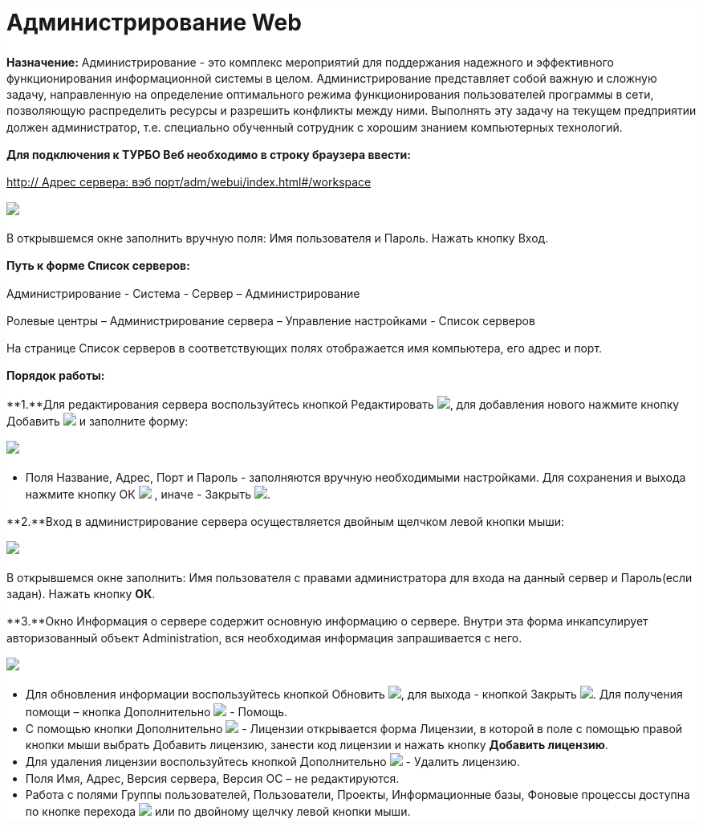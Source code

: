﻿# Администрирование Web

**Назначение:** Администрирование - это комплекс мероприятий для поддержания надежного и эффективного функционирования информационной системы в целом.
Администрирование представляет собой важную и сложную задачу, направленную на определение оптимального режима функционирования пользователей программы в сети, позволяющую распределить ресурсы и разрешить конфликты между ними.
Выполнять эту задачу на текущем предприятии должен администратор, т.е. специально обученный сотрудник с хорошим знанием компьютерных технологий.


**Для подключения к ТУРБО Веб необходимо в строку браузера ввести:**


 <a href="http:// Адрес сервера: вэб порт/adm/webui/index.html#/workspace">http:// Адрес сервера: вэб порт/adm/webui/index.html#/workspace</a>  


 ![](topic:.AddFiles.Screenshot_12051.jpg)


В открывшемся окне заполнить вручную поля: Имя пользователя и Пароль. Нажать кнопку Вход.

**Путь к форме Список серверов:**

Администрирование - Система - Сервер – Администрирование

Ролевые центры – Администрирование сервера – Управление настройками - Список серверов

На странице Список серверов в соответствующих полях отображается имя компьютера, его адрес и порт. 

**Порядок работы:**

**1.**Для редактирования сервера воспользуйтесь кнопкой Редактировать ![](topic:Com.AddFiles.Buttons.Btn_settings.png), для добавления нового нажмите кнопку Добавить ![](topic:Com.AddFiles.Buttons.Btn_Add.png)  и заполните форму:


![](topic:.AddFiles.Screenshot_12052.jpg)

* Поля Название, Адрес, Порт и Пароль - заполняются вручную необходимыми настройками.
 Для сохранения и выхода нажмите кнопку ОК ![](topic:Com.AddFiles.Buttons.Btn_Post.png) , иначе - Закрыть ![](topic:Com.AddFiles.Buttons.BtnCloseCancel.png).


**2.**Вход в администрирование сервера осуществляется двойным щелчком левой кнопки мыши:

![](topic:.AddFiles.Screenshot_12053.jpg)


В открывшемся окне заполнить: Имя пользователя с правами администратора для входа на данный сервер и Пароль(если задан). Нажать кнопку **ОК**.


**3.**Окно Информация о сервере содержит основную информацию о сервере.  Внутри эта форма инкапсулирует авторизованный объект Administration, вся необходимая информация запрашивается с него.

![](topic:.AddFiles.Screenshot_12054.jpg)

* Для обновления информации воспользуйтесь кнопкой Обновить ![](topic:Com.AddFiles.Buttons.Btn_Refresh.png), для  выхода - кнопкой  Закрыть ![](topic:Com.AddFiles.Buttons.BtnCloseCancel.png). Для получения помощи – кнопка Дополнительно ![](topic:Com.AddFiles.Buttons.BtnSystemMenu.png) - Помощь.
* С помощью кнопки Дополнительно ![](topic:Com.AddFiles.Buttons.Btn_OK.png) - Лицензии открывается форма Лицензии, в которой в поле с помощью правой кнопки мыши выбрать Добавить лицензию, занести код лицензии и нажать кнопку **Добавить лицензию**.
* Для удаления лицензии воспользуйтесь кнопкой Дополнительно ![](topic:Com.AddFiles.Buttons.Btn_OK.png) -  Удалить лицензию.
* Поля Имя, Адрес, Версия сервера, Версия ОС – не редактируются.
* Работа с полями Группы пользователей, Пользователи, Проекты, Информационные базы, Фоновые процессы доступна по кнопке перехода ![](topic:Com.AddFiles.Buttons.Btn_go.png) или по двойному щелчку левой кнопки мыши.
